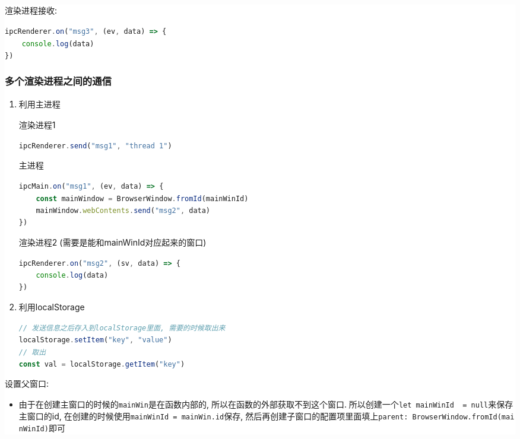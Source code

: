渲染进程接收:

```typescript
ipcRenderer.on("msg3", (ev, data) => {
    console.log(data)
})
```

### 多个渲染进程之间的通信

1. 利用主进程

   渲染进程1

   ```typescript
   ipcRenderer.send("msg1", "thread 1")
   ```

   主进程

   ```typescript
   ipcMain.on("msg1", (ev, data) => {
       const mainWindow = BrowserWindow.fromId(mainWinId)
       mainWindow.webContents.send("msg2", data)
   })
   ```

   渲染进程2 (需要是能和mainWinId对应起来的窗口)

   ```typescript
   ipcRenderer.on("msg2", (sv, data) => {
       console.log(data)
   })
   ```

   

2. 利用localStorage

   ```typescript
   // 发送信息之后存入到localStorage里面, 需要的时候取出来
   localStorage.setItem("key", "value")
   // 取出
   const val = localStorage.getItem("key")
   ```

设置父窗口:

- 由于在创建主窗口的时候的`mainWin`是在函数内部的, 所以在函数的外部获取不到这个窗口. 所以创建一个`let mainWinId  = null`来保存主窗口的id, 在创建的时候使用`mainWinId = mainWin.id`保存, 然后再创建子窗口的配置项里面填上`parent: BrowserWindow.fromId(mainWinId)`即可

